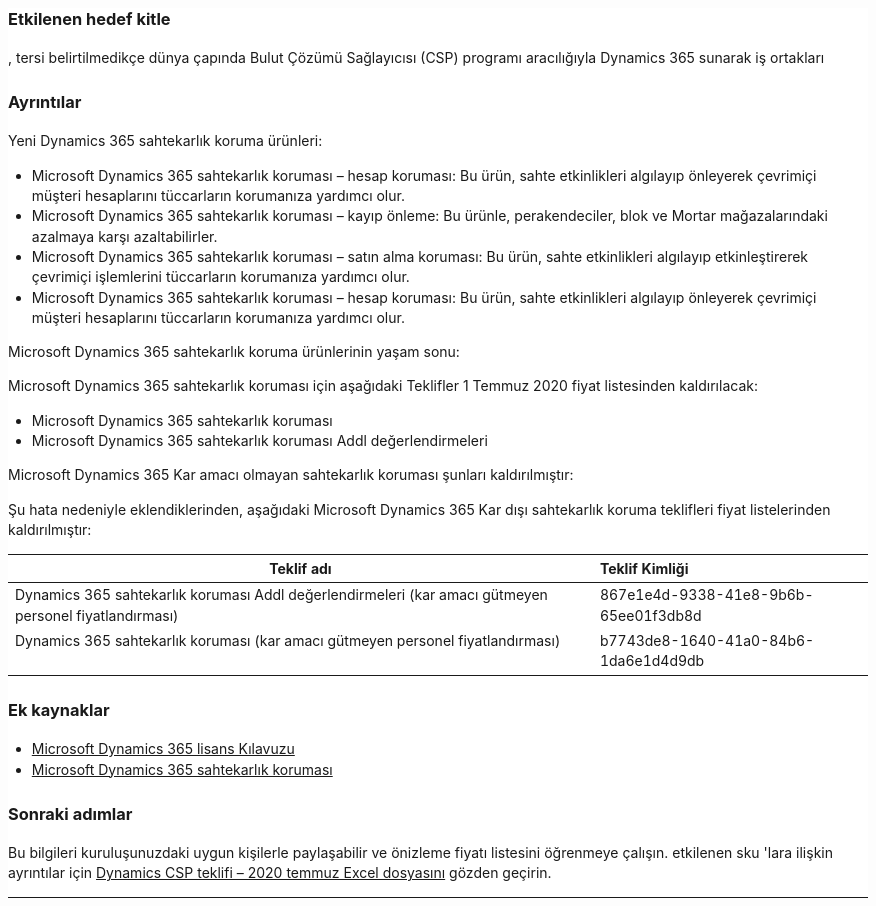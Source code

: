### <a name="impacted-audience"></a>Etkilenen hedef kitle

, tersi belirtilmedikçe dünya çapında Bulut Çözümü Sağlayıcısı (CSP) programı aracılığıyla Dynamics 365 sunarak iş ortakları

### <a name="details"></a>Ayrıntılar

Yeni Dynamics 365 sahtekarlık koruma ürünleri:

- Microsoft Dynamics 365 sahtekarlık koruması – hesap koruması: Bu ürün, sahte etkinlikleri algılayıp önleyerek çevrimiçi müşteri hesaplarını tüccarların korumanıza yardımcı olur.
- Microsoft Dynamics 365 sahtekarlık koruması – kayıp önleme: Bu ürünle, perakendeciler, blok ve Mortar mağazalarındaki azalmaya karşı azaltabilirler.
- Microsoft Dynamics 365 sahtekarlık koruması – satın alma koruması: Bu ürün, sahte etkinlikleri algılayıp etkinleştirerek çevrimiçi işlemlerini tüccarların korumanıza yardımcı olur.
- Microsoft Dynamics 365 sahtekarlık koruması – hesap koruması: Bu ürün, sahte etkinlikleri algılayıp önleyerek çevrimiçi müşteri hesaplarını tüccarların korumanıza yardımcı olur.

Microsoft Dynamics 365 sahtekarlık koruma ürünlerinin yaşam sonu:

Microsoft Dynamics 365 sahtekarlık koruması için aşağıdaki Teklifler 1 Temmuz 2020 fiyat listesinden kaldırılacak:

- Microsoft Dynamics 365 sahtekarlık koruması
- Microsoft Dynamics 365 sahtekarlık koruması Addl değerlendirmeleri

Microsoft Dynamics 365 Kar amacı olmayan sahtekarlık koruması şunları kaldırılmıştır:

Şu hata nedeniyle eklendiklerinden, aşağıdaki Microsoft Dynamics 365 Kar dışı sahtekarlık koruma teklifleri fiyat listelerinden kaldırılmıştır:

   |**Teklif adı**|**Teklif Kimliği**|
   |-------------------|:------|
   |Dynamics 365 sahtekarlık koruması Addl değerlendirmeleri (kar amacı gütmeyen personel fiyatlandırması)|867e1e4d-9338-41e8-9b6b-65ee01f3db8d|
   |Dynamics 365 sahtekarlık koruması (kar amacı gütmeyen personel fiyatlandırması)|b7743de8-1640-41a0-84b6-1da6e1d4d9db|

### <a name="additional-resources"></a>Ek kaynaklar

- [Microsoft Dynamics 365 lisans Kılavuzu](https://partner.microsoft.com/resources/detail/microsoft-dynamics-365-licensing-information)
- [Microsoft Dynamics 365 sahtekarlık koruması](https://partner.microsoft.com/resources/detail/microsoft-dynamics-365-fraud-protection)

### <a name="next-steps"></a>Sonraki adımlar

Bu bilgileri kuruluşunuzdaki uygun kişilerle paylaşabilir ve önizleme fiyatı listesini öğrenmeye çalışın. etkilenen sku 'lara ilişkin ayrıntılar için [Dynamics CSP teklifi – 2020 temmuz Excel dosyasını](https://partner.microsoft.com/resources/detail/microsoft-dynamics-365-and-power-platform-offers-csp-july-2020-xls) gözden geçirin.

_________________